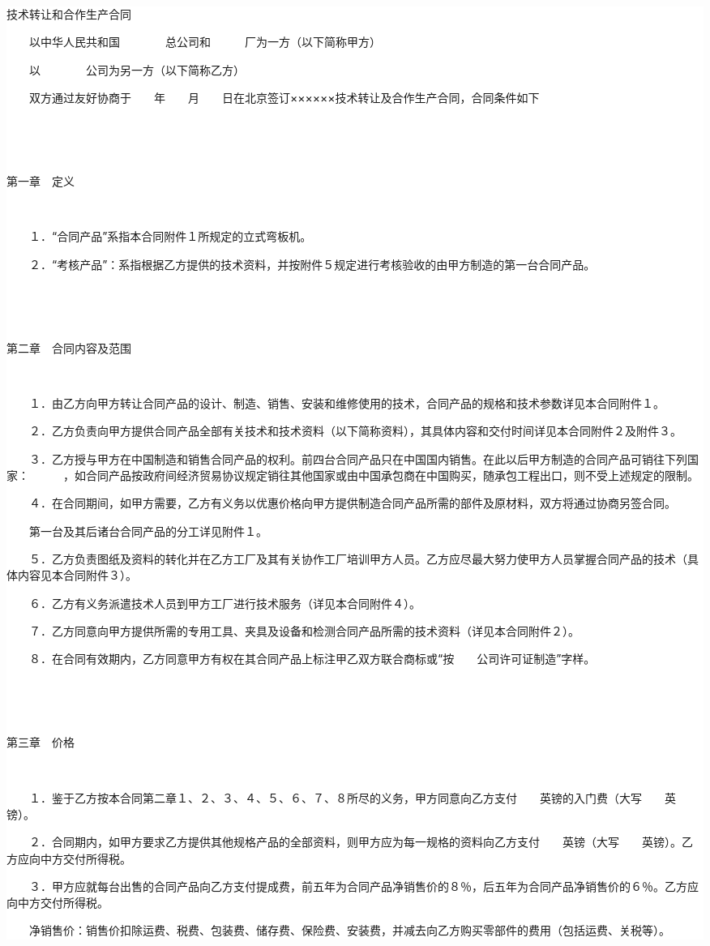 



技术转让和合作生产合同



 

　　以中华人民共和国　　　　总公司和　　　厂为一方（以下简称甲方）

　　以　　　　公司为另一方（以下简称乙方）

　　双方通过友好协商于　　年　　月　　日在北京签订××××××技术转让及合作生产合同，合同条件如下

　　

　　


 第一章　定义

　　

　　１．“合同产品”系指本合同附件１所规定的立式弯板机。

　　２．“考核产品”：系指根据乙方提供的技术资料，并按附件５规定进行考核验收的由甲方制造的第一台合同产品。

　　

　　


 第二章　合同内容及范围

　　

　　１．由乙方向甲方转让合同产品的设计、制造、销售、安装和维修使用的技术，合同产品的规格和技术参数详见本合同附件１。

　　２．乙方负责向甲方提供合同产品全部有关技术和技术资料（以下简称资料），其具体内容和交付时间详见本合同附件２及附件３。

　　３．乙方授与甲方在中国制造和销售合同产品的权利。前四台合同产品只在中国国内销售。在此以后甲方制造的合同产品可销往下列国家：　　　，如合同产品按政府间经济贸易协议规定销往其他国家或由中国承包商在中国购买，随承包工程出口，则不受上述规定的限制。

　　４．在合同期间，如甲方需要，乙方有义务以优惠价格向甲方提供制造合同产品所需的部件及原材料，双方将通过协商另签合同。

　　第一台及其后诸台合同产品的分工详见附件１。

　　５．乙方负责图纸及资料的转化并在乙方工厂及其有关协作工厂培训甲方人员。乙方应尽最大努力使甲方人员掌握合同产品的技术（具体内容见本合同附件３）。

　　６．乙方有义务派遣技术人员到甲方工厂进行技术服务（详见本合同附件４）。

　　７．乙方同意向甲方提供所需的专用工具、夹具及设备和检测合同产品所需的技术资料（详见本合同附件２）。

　　８．在合同有效期内，乙方同意甲方有权在其合同产品上标注甲乙双方联合商标或“按　　公司许可证制造”字样。

　　

　　


 第三章　价格

　　

　　１．鉴于乙方按本合同第二章１、２、３、４、５、６、７、８所尽的义务，甲方同意向乙方支付　　英镑的入门费（大写　　英镑）。

　　２．合同期内，如甲方要求乙方提供其他规格产品的全部资料，则甲方应为每一规格的资料向乙方支付　　英镑（大写　　英镑）。乙方应向中方交付所得税。

　　３．甲方应就每台出售的合同产品向乙方支付提成费，前五年为合同产品净销售价的８％，后五年为合同产品净销售价的６％。乙方应向中方交付所得税。

　　净销售价：销售价扣除运费、税费、包装费、储存费、保险费、安装费，并减去向乙方购买零部件的费用（包括运费、关税等）。
